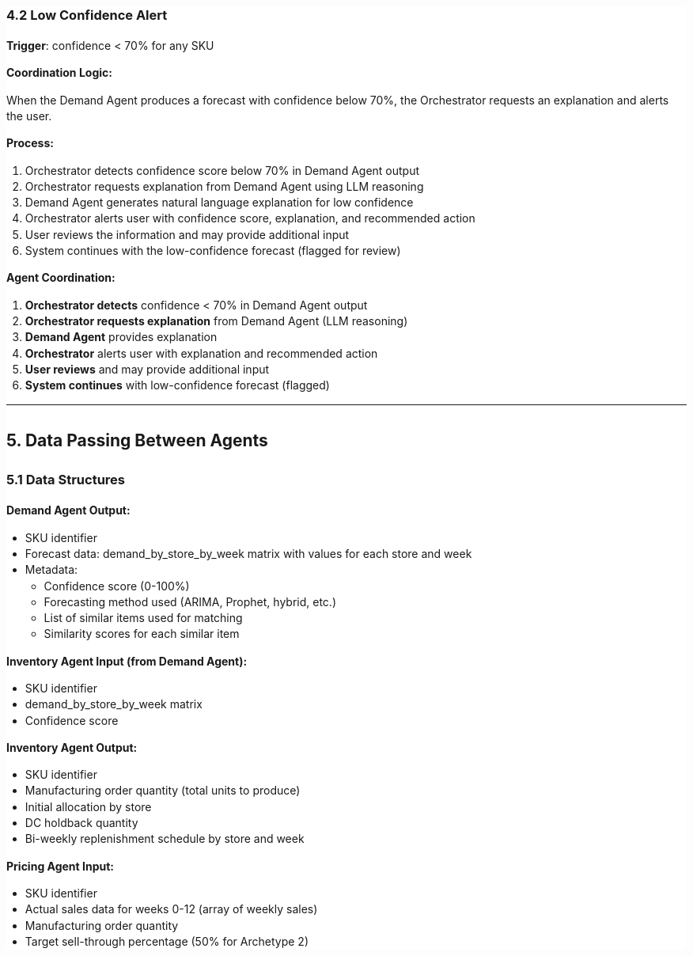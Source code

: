
### 4.2 Low Confidence Alert

**Trigger**: confidence < 70% for any SKU

**Coordination Logic:**

When the Demand Agent produces a forecast with confidence below 70%, the Orchestrator requests an explanation and alerts the user.

**Process:**
1. Orchestrator detects confidence score below 70% in Demand Agent output
2. Orchestrator requests explanation from Demand Agent using LLM reasoning
3. Demand Agent generates natural language explanation for low confidence
4. Orchestrator alerts user with confidence score, explanation, and recommended action
5. User reviews the information and may provide additional input
6. System continues with the low-confidence forecast (flagged for review)

**Agent Coordination:**
1. **Orchestrator detects** confidence < 70% in Demand Agent output
2. **Orchestrator requests explanation** from Demand Agent (LLM reasoning)
3. **Demand Agent** provides explanation
4. **Orchestrator** alerts user with explanation and recommended action
5. **User reviews** and may provide additional input
6. **System continues** with low-confidence forecast (flagged)

---

## 5. Data Passing Between Agents

### 5.1 Data Structures

**Demand Agent Output:**
- SKU identifier
- Forecast data: demand_by_store_by_week matrix with values for each store and week
- Metadata:
  - Confidence score (0-100%)
  - Forecasting method used (ARIMA, Prophet, hybrid, etc.)
  - List of similar items used for matching
  - Similarity scores for each similar item

**Inventory Agent Input (from Demand Agent):**
- SKU identifier
- demand_by_store_by_week matrix
- Confidence score

**Inventory Agent Output:**
- SKU identifier
- Manufacturing order quantity (total units to produce)
- Initial allocation by store
- DC holdback quantity
- Bi-weekly replenishment schedule by store and week

**Pricing Agent Input:**
- SKU identifier
- Actual sales data for weeks 0-12 (array of weekly sales)
- Manufacturing order quantity
- Target sell-through percentage (50% for Archetype 2)
